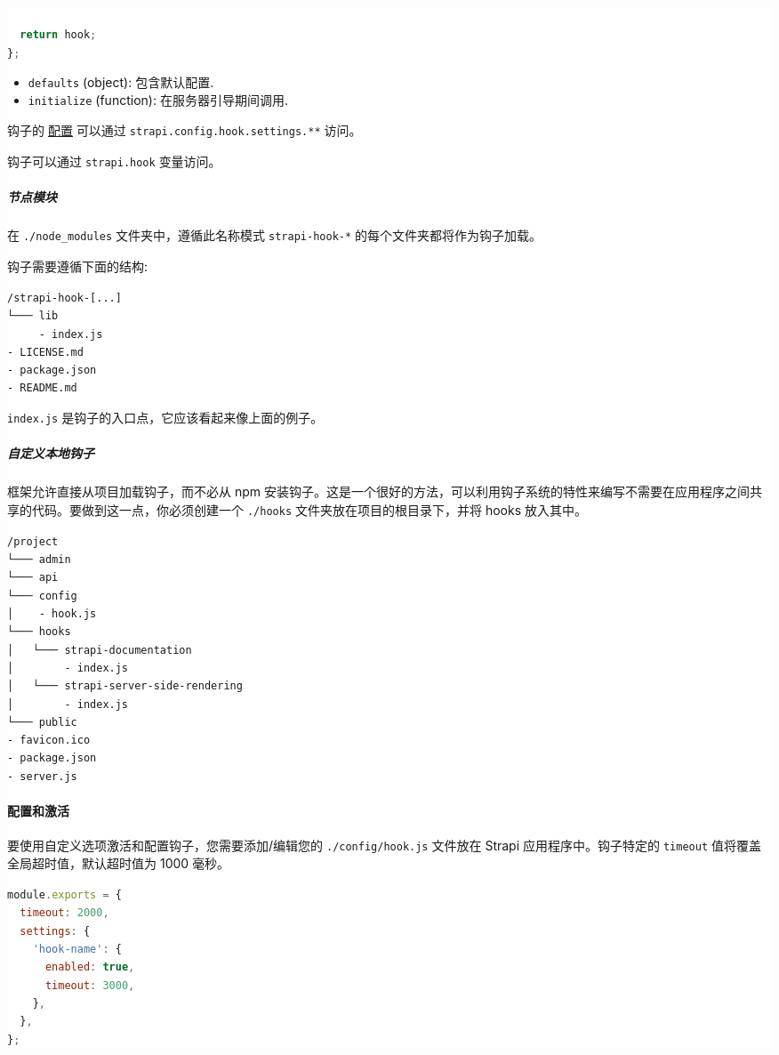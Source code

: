 ```js

  return hook;
};
```

- `defaults` (object): 包含默认配置.
- `initialize` (function): 在服务器引导期间调用.

钩子的 [配置](#configuration-and-activation) 可以通过 `strapi.config.hook.settings.**` 访问。

钩子可以通过 `strapi.hook` 变量访问。

##### 节点模块

在 `./node_modules` 文件夹中，遵循此名称模式 `strapi-hook-*` 的每个文件夹都将作为钩子加载。

钩子需要遵循下面的结构:

```
/strapi-hook-[...]
└─── lib
     - index.js
- LICENSE.md
- package.json
- README.md
```

`index.js` 是钩子的入口点，它应该看起来像上面的例子。

##### 自定义本地钩子

框架允许直接从项目加载钩子，而不必从 npm 安装钩子。这是一个很好的方法，可以利用钩子系统的特性来编写不需要在应用程序之间共享的代码。要做到这一点，你必须创建一个 `./hooks` 文件夹放在项目的根目录下，并将 hooks 放入其中。

```
/project
└─── admin
└─── api
└─── config
│    - hook.js
└─── hooks
│   └─── strapi-documentation
│        - index.js
│   └─── strapi-server-side-rendering
│        - index.js
└─── public
- favicon.ico
- package.json
- server.js
```

#### 配置和激活

要使用自定义选项激活和配置钩子，您需要添加/编辑您的 `./config/hook.js` 文件放在 Strapi 应用程序中。钩子特定的 `timeout` 值将覆盖全局超时值，默认超时值为 1000 毫秒。

```js
module.exports = {
  timeout: 2000,
  settings: {
    'hook-name': {
      enabled: true,
      timeout: 3000,
    },
  },
};
```
